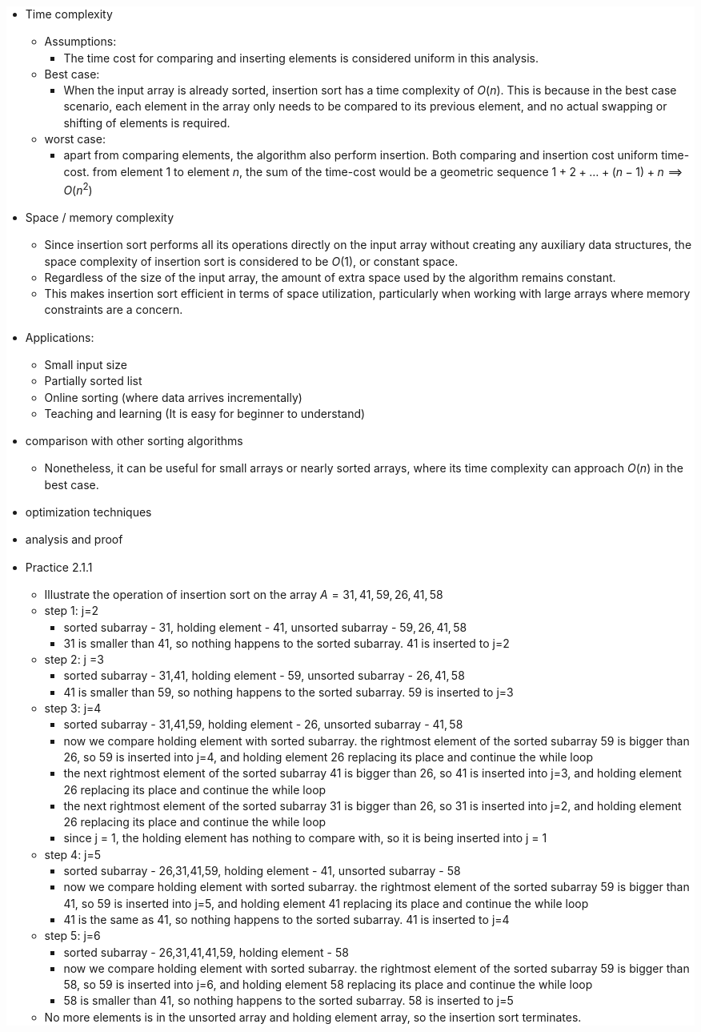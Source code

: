 - Time complexity
	- Assumptions:
		- The time cost for comparing and inserting elements is considered uniform in this analysis. 
	- Best case: 
		- When the input array is already sorted, insertion sort has a time complexity of $O(n)$. This is because in the best case scenario, each element in the array only needs to be compared to its previous element, and no actual swapping or shifting of elements is required.
	- worst case: 
		- apart from comparing elements, the algorithm also perform insertion. Both comparing and insertion cost uniform time-cost. from element $1$ to element $n$, the sum of the time-cost would be a geometric sequence $1+2+\dots+ (n-1) + n \implies O(n^2)$ 

- Space / memory complexity 
	- Since insertion sort performs all its operations directly on the input array without creating any auxiliary data structures, the space complexity of insertion sort is considered to be $O(1)$, or constant space. 
	- Regardless of the size of the input array, the amount of extra space used by the algorithm remains constant. 
	- This makes insertion sort efficient in terms of space utilization, particularly when working with large arrays where memory constraints are a concern.

- Applications:
	- Small input size
	- Partially sorted list
	- Online sorting (where data arrives incrementally)
	- Teaching and learning (It is easy for beginner to understand)

- comparison with other sorting algorithms
	- Nonetheless, it can be useful for small arrays or nearly sorted arrays, where its time complexity can approach $O(n)$ in the best case.
- optimization techniques
- analysis and proof

- Practice 2.1.1
	- Illustrate the operation of insertion sort on the array $A = 31,41,59,26,41,58$
	- step 1: j=2
		- sorted subarray - 31, holding element - 41, unsorted subarray - $59,26,41,58$
		- 31 is smaller than 41, so nothing happens to the sorted subarray. 41 is inserted to j=2
	- step 2: j =3
		- sorted subarray - 31,41, holding element - 59, unsorted subarray - $26,41,58$
		- 41 is smaller than 59, so nothing happens to the sorted subarray. 59 is inserted to j=3
	- step 3: j=4
		- sorted subarray - 31,41,59, holding element - 26, unsorted subarray - $41,58$
		- now we compare holding element with sorted subarray. the rightmost element of the sorted subarray 59 is bigger than 26, so 59 is inserted into j=4, and  holding element 26 replacing its place and continue the while loop
		- the next rightmost element of the sorted subarray 41 is bigger than 26, so 41 is inserted into j=3, and  holding element 26 replacing its place and continue the while loop
		- the next rightmost element of the sorted subarray 31 is bigger than 26, so 31 is inserted into j=2, and  holding element 26 replacing its place and continue the while loop
		- since j = 1, the holding element has nothing to compare with, so it is being inserted into j = 1
	- step 4: j=5
		- sorted subarray - 26,31,41,59, holding element - 41, unsorted subarray - 58
		- now we compare holding element with sorted subarray. the rightmost element of the sorted subarray 59 is bigger than 41, so 59 is inserted into j=5, and  holding element 41 replacing its place and continue the while loop
		- 41 is the same as 41, so nothing happens to the sorted subarray. 41 is inserted to j=4
	- step 5: j=6
		- sorted subarray - 26,31,41,41,59, holding element - 58
		- now we compare holding element with sorted subarray. the rightmost element of the sorted subarray 59 is bigger than 58, so 59 is inserted into j=6, and  holding element 58 replacing its place and continue the while loop
		- 58 is smaller than 41, so nothing happens to the sorted subarray. 58 is inserted to j=5
	- No more elements is in the unsorted array and holding element array, so the insertion sort terminates. 
